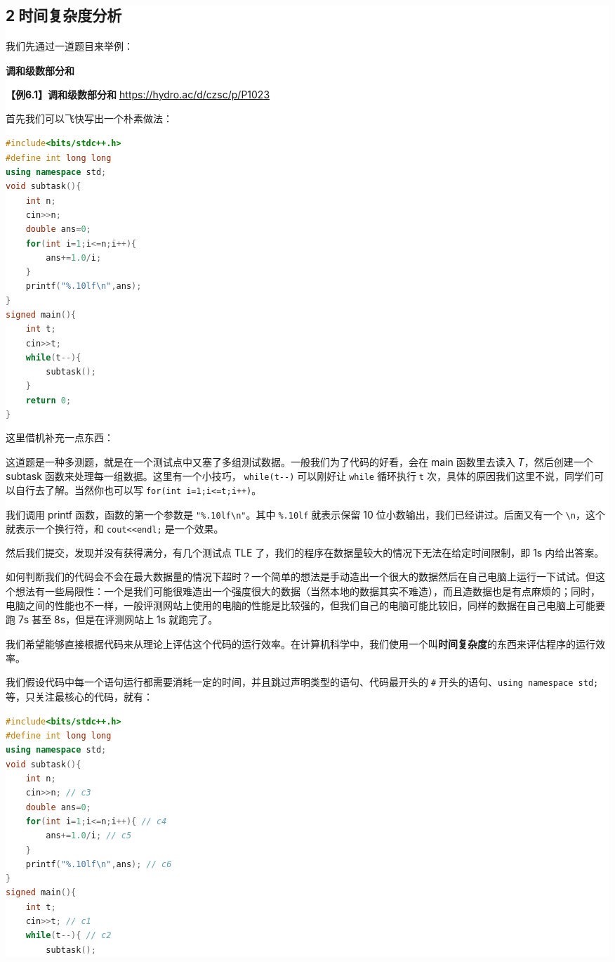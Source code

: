 ## 2 时间复杂度分析

我们先通过一道题目来举例：

**调和级数部分和**

**【例6.1】调和级数部分和** https://hydro.ac/d/czsc/p/P1023

首先我们可以飞快写出一个朴素做法：

```cpp
#include<bits/stdc++.h>
#define int long long
using namespace std;
void subtask(){
	int n;
    cin>>n;
	double ans=0;
	for(int i=1;i<=n;i++){
		ans+=1.0/i;
	}
	printf("%.10lf\n",ans);
}
signed main(){
	int t;
	cin>>t;
	while(t--){
		subtask();
	}
	return 0; 
} 
```

这里借机补充一点东西：

这道题是一种多测题，就是在一个测试点中又塞了多组测试数据。一般我们为了代码的好看，会在 main 函数里去读入 $T$，然后创建一个 subtask 函数来处理每一组数据。这里有一个小技巧， `while(t--)` 可以刚好让 `while` 循环执行 `t` 次，具体的原因我们这里不说，同学们可以自行去了解。当然你也可以写 `for(int i=1;i<=t;i++)`。

我们调用 printf 函数，函数的第一个参数是 `"%.10lf\n"`。其中 `%.10lf` 就表示保留 10 位小数输出，我们已经讲过。后面又有一个 `\n`，这个就表示一个换行符，和 `cout<<endl;` 是一个效果。

然后我们提交，发现并没有获得满分，有几个测试点 TLE 了，我们的程序在数据量较大的情况下无法在给定时间限制，即 1s 内给出答案。

如何判断我们的代码会不会在最大数据量的情况下超时？一个简单的想法是手动造出一个很大的数据然后在自己电脑上运行一下试试。但这个想法有一些局限性：一个是我们可能很难造出一个强度很大的数据（当然本地的数据其实不难造），而且造数据也是有点麻烦的；同时，电脑之间的性能也不一样，一般评测网站上使用的电脑的性能是比较强的，但我们自己的电脑可能比较旧，同样的数据在自己电脑上可能要跑 7s 甚至 8s，但是在评测网站上 1s 就跑完了。

我们希望能够直接根据代码来从理论上评估这个代码的运行效率。在计算机科学中，我们使用一个叫**时间复杂度**的东西来评估程序的运行效率。

我们假设代码中每一个语句运行都需要消耗一定的时间，并且跳过声明类型的语句、代码最开头的 `#` 开头的语句、`using namespace std;` 等，只关注最核心的代码，就有：

```cpp linenums="1"
#include<bits/stdc++.h>
#define int long long
using namespace std;
void subtask(){
	int n;
    cin>>n; // c3
	double ans=0;
	for(int i=1;i<=n;i++){ // c4
		ans+=1.0/i; // c5
	}
	printf("%.10lf\n",ans); // c6
}
signed main(){
	int t;
	cin>>t; // c1
	while(t--){ // c2
		subtask(); 
```